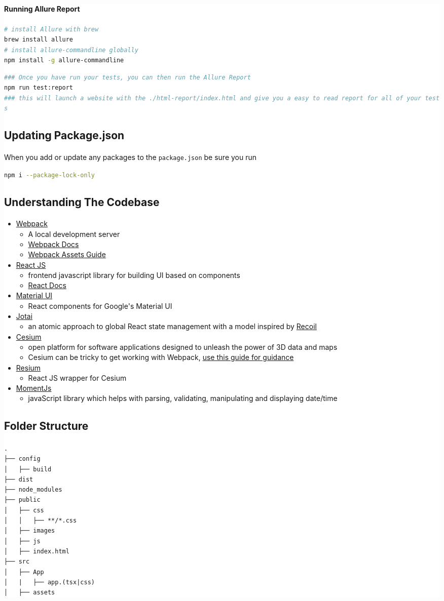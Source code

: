 #### Running Allure Report
```bash
# install Allure with brew
brew install allure
# install allure-commandline globally
npm install -g allure-commandline
```

```bash
### Once you have run your tests, you can then run the Allure Report
npm run test:report
### this will launch a website with the ./html-report/index.html and give you a easy to read report for all of your tests
```

## Updating Package.json

When you add or update any packages to the `package.json` be sure you run

```bash
npm i --package-lock-only
```

## Understanding The Codebase

-   [Webpack](https://webpack.js.org/)
    -   A local development server
    -   [Webpack Docs](https://webpack.js.org/guides/getting-started/)
    -   [Webpack Assets Guide](https://www.linkedin.com/pulse/easy-to-understand-guide-asset-module-webpack-5-prasenjit-sutradhar)
-   [React JS](https://react.dev/learn)
    -   frontend javascript library for building UI based on components
    -   [React Docs](https://devdocs.io/react/)
-   [Material UI](https://mui.com/material-ui/getting-started/)
    -   React components for Google's Material UI
-   [Jotai](https://jotai.org/docs/introduction)
    -   an atomic approach to global React state management with a model inspired by [Recoil](https://recoiljs.org/docs/introduction/installation)
-   [Cesium](https://cesium.com/learn/cesiumjs/ref-doc/)
    -   open platform for software applications designed to unleash the power of 3D data and maps
    -   Cesium can be tricky to get working with Webpack, [use this guide for guidance](https://cesium.com/learn/cesiumjs-learn/cesiumjs-webpack/)
-   [Resium](https://resium.reearth.io/)
    -   React JS wrapper for Cesium
-   [MomentJs](https://momentjs.com/docs/)
    -   javaScript library which helps with parsing, validating, manipulating and displaying date/time

## Folder Structure

```
.
├── config
│   ├── build
├── dist
├── node_modules
├── public
│   ├── css
│   │   ├── **/*.css
│   ├── images
│   ├── js
│   ├── index.html
├── src
│   ├── App
│   |   ├── app.(tsx|css)
│   ├── assets
```